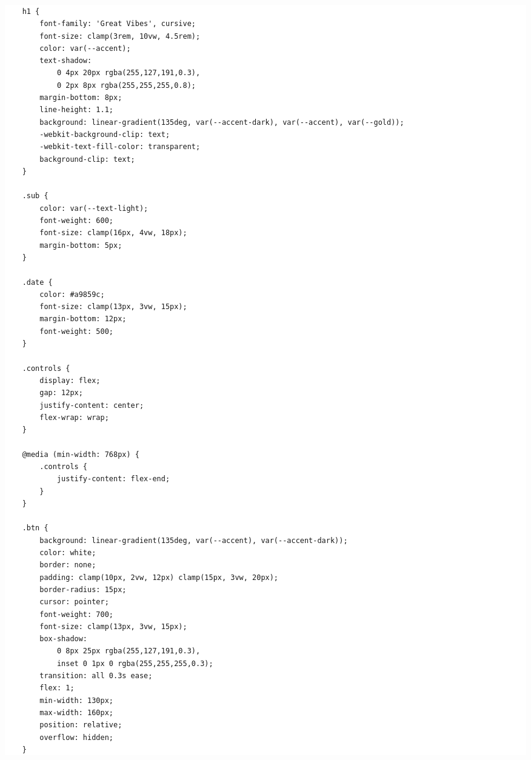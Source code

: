         h1 {
            font-family: 'Great Vibes', cursive;
            font-size: clamp(3rem, 10vw, 4.5rem);
            color: var(--accent);
            text-shadow: 
                0 4px 20px rgba(255,127,191,0.3),
                0 2px 8px rgba(255,255,255,0.8);
            margin-bottom: 8px;
            line-height: 1.1;
            background: linear-gradient(135deg, var(--accent-dark), var(--accent), var(--gold));
            -webkit-background-clip: text;
            -webkit-text-fill-color: transparent;
            background-clip: text;
        }
        
        .sub {
            color: var(--text-light);
            font-weight: 600;
            font-size: clamp(16px, 4vw, 18px);
            margin-bottom: 5px;
        }
        
        .date {
            color: #a9859c;
            font-size: clamp(13px, 3vw, 15px);
            margin-bottom: 12px;
            font-weight: 500;
        }
        
        .controls {
            display: flex;
            gap: 12px;
            justify-content: center;
            flex-wrap: wrap;
        }
        
        @media (min-width: 768px) {
            .controls {
                justify-content: flex-end;
            }
        }
        
        .btn {
            background: linear-gradient(135deg, var(--accent), var(--accent-dark));
            color: white;
            border: none;
            padding: clamp(10px, 2vw, 12px) clamp(15px, 3vw, 20px);
            border-radius: 15px;
            cursor: pointer;
            font-weight: 700;
            font-size: clamp(13px, 3vw, 15px);
            box-shadow: 
                0 8px 25px rgba(255,127,191,0.3),
                inset 0 1px 0 rgba(255,255,255,0.3);
            transition: all 0.3s ease;
            flex: 1;
            min-width: 130px;
            max-width: 160px;
            position: relative;
            overflow: hidden;
        }
        